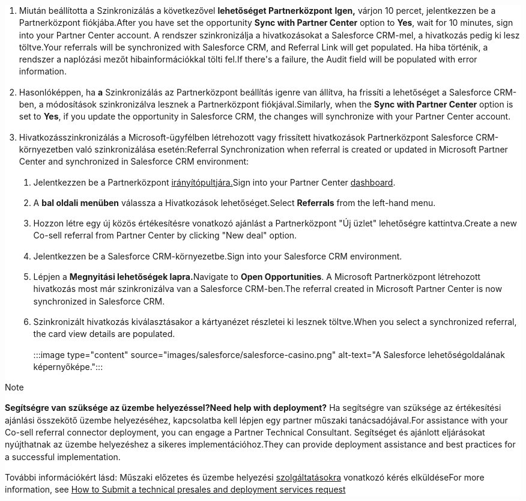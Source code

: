   1. <span data-ttu-id="e45c3-322">Miután beállította a Szinkronizálás a következővel **lehetőséget Partnerközpont** **Igen,** várjon 10 percet, jelentkezzen be a Partnerközpont fiókjába.</span><span class="sxs-lookup"><span data-stu-id="e45c3-322">After you have set the opportunity **Sync with Partner Center** option to **Yes**, wait for 10 minutes, sign into your Partner Center account.</span></span> <span data-ttu-id="e45c3-323">A rendszer szinkronizálja a hivatkozásokat a Salesforce CRM-mel, a hivatkozás pedig ki lesz töltve.</span><span class="sxs-lookup"><span data-stu-id="e45c3-323">Your referrals will be synchronized with Salesforce CRM, and Referral Link will get populated.</span></span> <span data-ttu-id="e45c3-324">Ha hiba történik, a rendszer a naplózási mezőt hibainformációkkal tölti fel.</span><span class="sxs-lookup"><span data-stu-id="e45c3-324">If there's a failure, the Audit field will be populated with error information.</span></span>

   1. <span data-ttu-id="e45c3-325">Hasonlóképpen, ha **a** Szinkronizálás az Partnerközpont beállítás igenre van állítva, ha frissíti a lehetőséget a Salesforce CRM-ben, a módosítások szinkronizálva lesznek a Partnerközpont fiókjával.</span><span class="sxs-lookup"><span data-stu-id="e45c3-325">Similarly, when the **Sync with Partner Center** option is set to **Yes**, if you update the opportunity in Salesforce CRM, the changes will synchronize with your Partner Center account.</span></span>

2. <span data-ttu-id="e45c3-326">Hivatkozásszinkronizálás a Microsoft-ügyfélben létrehozott vagy frissített hivatkozások Partnerközpont Salesforce CRM-környezetben való szinkronizálása esetén:</span><span class="sxs-lookup"><span data-stu-id="e45c3-326">Referral Synchronization when referral is created or updated in Microsoft Partner Center and synchronized in Salesforce CRM environment:</span></span>

    1. <span data-ttu-id="e45c3-327">Jelentkezzen be a Partnerközpont [irányítópultjára.](https://partner.microsoft.com/dashboard/home)</span><span class="sxs-lookup"><span data-stu-id="e45c3-327">Sign into your Partner Center [dashboard](https://partner.microsoft.com/dashboard/home).</span></span>

    1. <span data-ttu-id="e45c3-328">A **bal oldali menüben** válassza a Hivatkozások lehetőséget.</span><span class="sxs-lookup"><span data-stu-id="e45c3-328">Select **Referrals** from the left-hand menu.</span></span>

    1. <span data-ttu-id="e45c3-329">Hozzon létre egy új közös értékesítésre vonatkozó ajánlást a Partnerközpont "Új üzlet" lehetőségre kattintva.</span><span class="sxs-lookup"><span data-stu-id="e45c3-329">Create a new Co-sell referral from Partner Center by clicking "New deal" option.</span></span>

    1. <span data-ttu-id="e45c3-330">Jelentkezzen be a Salesforce CRM-környezetbe.</span><span class="sxs-lookup"><span data-stu-id="e45c3-330">Sign into your Salesforce CRM environment.</span></span>

    1. <span data-ttu-id="e45c3-331">Lépjen a **Megnyitási lehetőségek lapra.**</span><span class="sxs-lookup"><span data-stu-id="e45c3-331">Navigate to **Open Opportunities**.</span></span> <span data-ttu-id="e45c3-332">A Microsoft Partnerközpont létrehozott hivatkozás most már szinkronizálva van a Salesforce CRM-ben.</span><span class="sxs-lookup"><span data-stu-id="e45c3-332">The referral created in Microsoft Partner Center is now synchronized in Salesforce CRM.</span></span>

    1. <span data-ttu-id="e45c3-333">Szinkronizált hivatkozás kiválasztásakor a kártyanézet részletei ki lesznek töltve.</span><span class="sxs-lookup"><span data-stu-id="e45c3-333">When you select a synchronized referral, the card view details are populated.</span></span>

       :::image type="content" source="images/salesforce/salesforce-casino.png" alt-text="A Salesforce lehetőségoldalának képernyőképe.":::

>[!NOTE]
><span data-ttu-id="e45c3-335">**Segítségre van szüksége az üzembe helyezéssel?**</span><span class="sxs-lookup"><span data-stu-id="e45c3-335">**Need help with deployment?**</span></span>
><span data-ttu-id="e45c3-336">Ha segítségre van szüksége az értékesítési ajánlási összekötő üzembe helyezéséhez, kapcsolatba kell lépjen egy partner műszaki tanácsadójával.</span><span class="sxs-lookup"><span data-stu-id="e45c3-336">For assistance with your Co-sell referral connector deployment, you can engage a Partner Technical Consultant.</span></span> <span data-ttu-id="e45c3-337">Segítséget és ajánlott eljárásokat nyújthatnak az üzembe helyezéshez a sikeres implementációhoz.</span><span class="sxs-lookup"><span data-stu-id="e45c3-337">They can provide deployment assistance and best practices for a successful implementation.</span></span>
>
><span data-ttu-id="e45c3-338">További információkért lásd: Műszaki előzetes és üzembe helyezési [szolgáltatásokra](technical-benefits.md) vonatkozó kérés elküldése</span><span class="sxs-lookup"><span data-stu-id="e45c3-338">For more information, see [How to Submit a technical presales and deployment services request](technical-benefits.md)</span></span>

